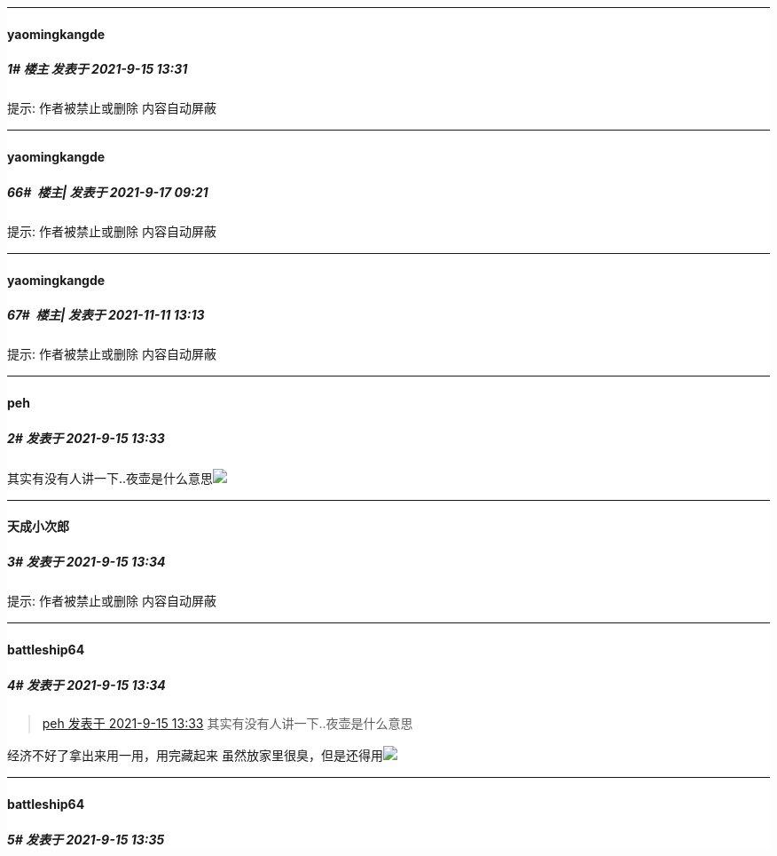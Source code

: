 

*****

####  yaomingkangde  
##### 1#       楼主       发表于 2021-9-15 13:31

提示: 作者被禁止或删除 内容自动屏蔽

*****

####  yaomingkangde  
##### 66#         楼主| 发表于 2021-9-17 09:21

提示: 作者被禁止或删除 内容自动屏蔽

*****

####  yaomingkangde  
##### 67#         楼主| 发表于 2021-11-11 13:13

提示: 作者被禁止或删除 内容自动屏蔽

*****

####  peh  
##### 2#       发表于 2021-9-15 13:33

其实有没有人讲一下..夜壶是什么意思<img src="https://static.saraba1st.com/image/smiley/face2017/001.png" referrerpolicy="no-referrer">

*****

####  天成小次郎  
##### 3#       发表于 2021-9-15 13:34

提示: 作者被禁止或删除 内容自动屏蔽

*****

####  battleship64  
##### 4#       发表于 2021-9-15 13:34

<blockquote><a href="httphttps://bbs.saraba1st.com/2b/forum.php?mod=redirect&amp;goto=findpost&amp;pid=52757547&amp;ptid=2026561" target="_blank">peh 发表于 2021-9-15 13:33</a>
其实有没有人讲一下..夜壶是什么意思</blockquote>
经济不好了拿出来用一用，用完藏起来
虽然放家里很臭，但是还得用<img src="https://static.saraba1st.com/image/smiley/face2017/067.png" referrerpolicy="no-referrer">

*****

####  battleship64  
##### 5#       发表于 2021-9-15 13:35
